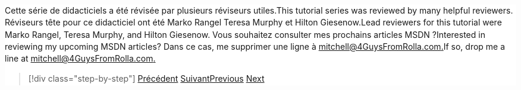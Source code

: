 <span data-ttu-id="ed9a4-348">Cette série de didacticiels a été révisée par plusieurs réviseurs utiles.</span><span class="sxs-lookup"><span data-stu-id="ed9a4-348">This tutorial series was reviewed by many helpful reviewers.</span></span> <span data-ttu-id="ed9a4-349">Réviseurs tête pour ce didacticiel ont été Marko Rangel Teresa Murphy et Hilton Giesenow.</span><span class="sxs-lookup"><span data-stu-id="ed9a4-349">Lead reviewers for this tutorial were Marko Rangel, Teresa Murphy, and Hilton Giesenow.</span></span> <span data-ttu-id="ed9a4-350">Vous souhaitez consulter mes prochains articles MSDN ?</span><span class="sxs-lookup"><span data-stu-id="ed9a4-350">Interested in reviewing my upcoming MSDN articles?</span></span> <span data-ttu-id="ed9a4-351">Dans ce cas, me supprimer une ligne à [ mitchell@4GuysFromRolla.com.](mailto:mitchell@4GuysFromRolla.com)</span><span class="sxs-lookup"><span data-stu-id="ed9a4-351">If so, drop me a line at [mitchell@4GuysFromRolla.com.](mailto:mitchell@4GuysFromRolla.com)</span></span>

> [!div class="step-by-step"]
> <span data-ttu-id="ed9a4-352">[Précédent](caching-data-at-application-startup-cs.md)
> [Suivant](caching-data-with-the-objectdatasource-vb.md)</span><span class="sxs-lookup"><span data-stu-id="ed9a4-352">[Previous](caching-data-at-application-startup-cs.md)
[Next](caching-data-with-the-objectdatasource-vb.md)</span></span>

